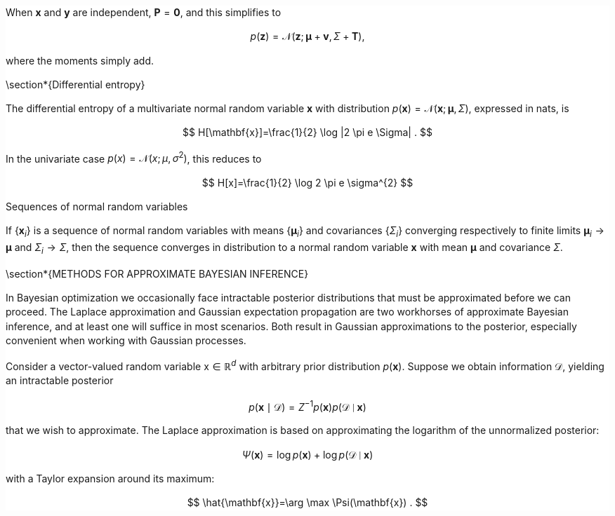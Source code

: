 When $\mathbf{x}$ and $\mathbf{y}$ are independent, $\mathbf{P}=\mathbf{0}$, and this simplifies to

$$
p(\mathbf{z})=\mathcal{N}(\mathbf{z} ; \boldsymbol{\mu}+\boldsymbol{v}, \Sigma+\mathbf{T}),
$$

where the moments simply add.

\section*{Differential entropy}

The differential entropy of a multivariate normal random variable $\mathbf{x}$ with distribution $p(\mathbf{x})=\mathcal{N}(\mathbf{x} ; \boldsymbol{\mu}, \Sigma)$, expressed in nats, is

$$
H[\mathbf{x}]=\frac{1}{2} \log |2 \pi e \Sigma| .
$$

In the univariate case $p(x)=\mathcal{N}\left(x ; \mu, \sigma^{2}\right)$, this reduces to

$$
H[x]=\frac{1}{2} \log 2 \pi e \sigma^{2}
$$

Sequences of normal random variables

If $\left\{\mathbf{x}_{i}\right\}$ is a sequence of normal random variables with means $\left\{\boldsymbol{\mu}_{i}\right\}$ and covariances $\left\{\Sigma_{i}\right\}$ converging respectively to finite limits $\boldsymbol{\mu}_{i} \rightarrow \boldsymbol{\mu}$ and $\Sigma_{i} \rightarrow \Sigma$, then the sequence converges in distribution to a normal random variable $\mathbf{x}$ with mean $\boldsymbol{\mu}$ and covariance $\Sigma$. 

\section*{METHODS FOR APPROXIMATE BAYESIAN INFERENCE}

In Bayesian optimization we occasionally face intractable posterior distributions that must be approximated before we can proceed. The Laplace approximation and Gaussian expectation propagation are two workhorses of approximate Bayesian inference, and at least one will suffice in most scenarios. Both result in Gaussian approximations to the posterior, especially convenient when working with Gaussian processes.

Consider a vector-valued random variable $\mathrm{x} \in \mathbb{R}^{d}$ with arbitrary prior distribution $p(\mathbf{x})$. Suppose we obtain information $\mathcal{D}$, yielding an intractable posterior

$$
p(\mathbf{x} \mid \mathcal{D})=Z^{-1} p(\mathbf{x}) p(\mathcal{D} \mid \mathbf{x})
$$

that we wish to approximate. The Laplace approximation is based on approximating the logarithm of the unnormalized posterior:

$$
\Psi(\mathbf{x})=\log p(\mathbf{x})+\log p(\mathcal{D} \mid \mathbf{x})
$$

with a Taylor expansion around its maximum:

$$
\hat{\mathbf{x}}=\arg \max \Psi(\mathbf{x}) .
$$
